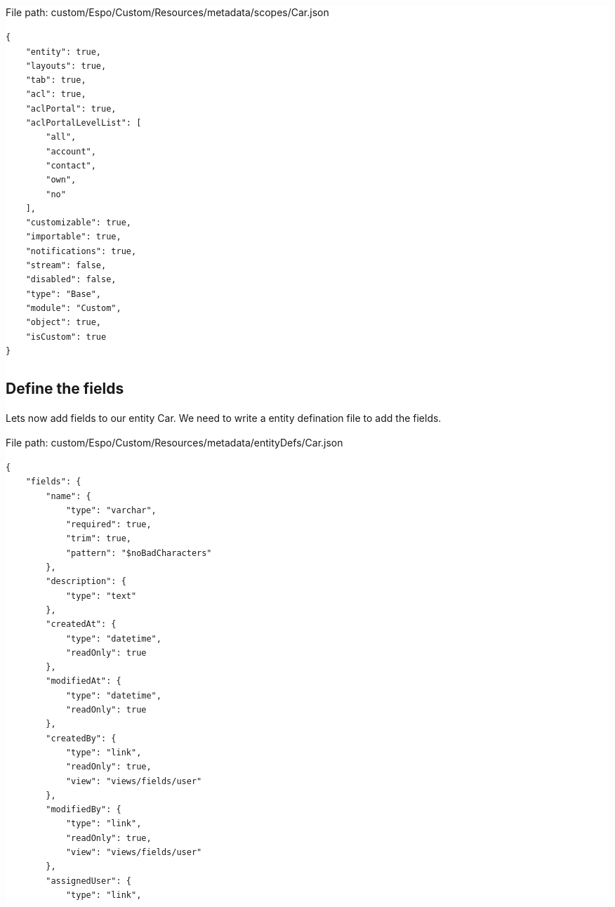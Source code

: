 File path: custom/Espo/Custom/Resources/metadata/scopes/Car.json

```
{
    "entity": true,
    "layouts": true,
    "tab": true,
    "acl": true,
    "aclPortal": true,
    "aclPortalLevelList": [
        "all",
        "account",
        "contact",
        "own",
        "no"
    ],
    "customizable": true,
    "importable": true,
    "notifications": true,
    "stream": false,
    "disabled": false,
    "type": "Base",
    "module": "Custom",
    "object": true,
    "isCustom": true
}
```
## Define the fields
Lets now add fields to our entity Car. We need to write a entity defination file to add the fields.

File path: custom/Espo/Custom/Resources/metadata/entityDefs/Car.json

```
{
    "fields": {
        "name": {
            "type": "varchar",
            "required": true,
            "trim": true,
            "pattern": "$noBadCharacters"
        },
        "description": {
            "type": "text"
        },
        "createdAt": {
            "type": "datetime",
            "readOnly": true
        },
        "modifiedAt": {
            "type": "datetime",
            "readOnly": true
        },
        "createdBy": {
            "type": "link",
            "readOnly": true,
            "view": "views/fields/user"
        },
        "modifiedBy": {
            "type": "link",
            "readOnly": true,
            "view": "views/fields/user"
        },
        "assignedUser": {
            "type": "link",
```